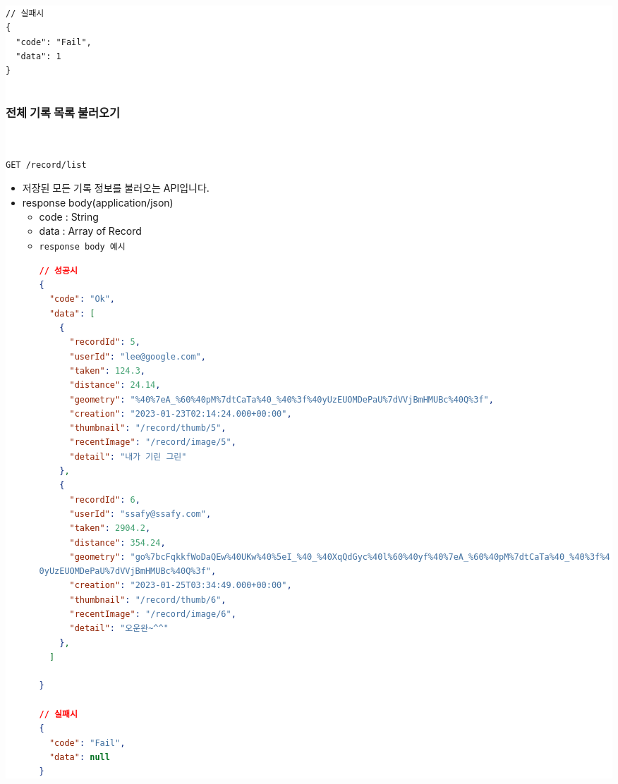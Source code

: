    // 실패시
    {
      "code": "Fail",
      "data": 1
    }

#

### 전체 기록 목록 불러오기
<br>

    GET /record/list

- 저장된 모든 기록 정보를 불러오는 API입니다.
- response body(application/json)
  - code : String
  - data : Array of Record
  - `response body 예시`
    ```json
    // 성공시
    {
      "code": "Ok",
      "data": [   
        {
          "recordId": 5,
          "userId": "lee@google.com",
          "taken": 124.3,
          "distance": 24.14,
          "geometry": "%40%7eA_%60%40pM%7dtCaTa%40_%40%3f%40yUzEUOMDePaU%7dVVjBmHMUBc%40Q%3f",
          "creation": "2023-01-23T02:14:24.000+00:00",
          "thumbnail": "/record/thumb/5",
          "recentImage": "/record/image/5",
          "detail": "내가 기린 그린"
        },
        {
          "recordId": 6,
          "userId": "ssafy@ssafy.com",
          "taken": 2904.2,
          "distance": 354.24,
          "geometry": "go%7bcFqkkfWoDaQEw%40UKw%40%5eI_%40_%40XqQdGyc%40l%60%40yf%40%7eA_%60%40pM%7dtCaTa%40_%40%3f%40yUzEUOMDePaU%7dVVjBmHMUBc%40Q%3f",
          "creation": "2023-01-25T03:34:49.000+00:00",
          "thumbnail": "/record/thumb/6",
          "recentImage": "/record/image/6",
          "detail": "오운완~^^"
        },
      ]

    }

    // 실패시
    {
      "code": "Fail",
      "data": null
    }

